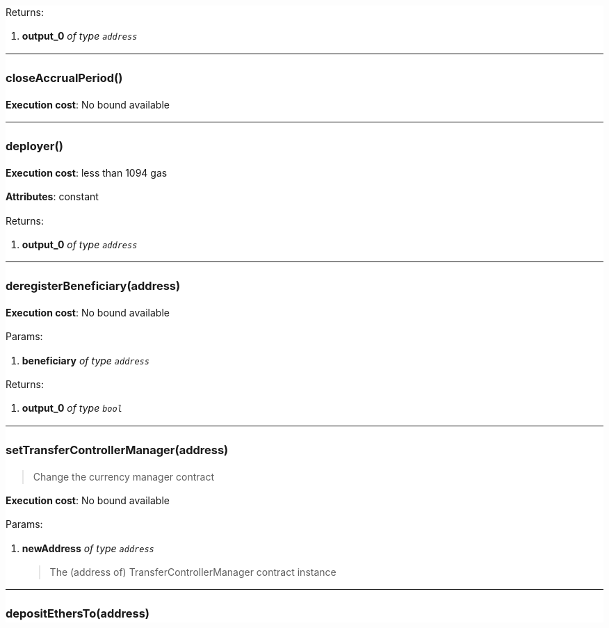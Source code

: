 

Returns:


1. **output_0** *of type `address`*

--- 
### closeAccrualPeriod()


**Execution cost**: No bound available




--- 
### deployer()


**Execution cost**: less than 1094 gas

**Attributes**: constant



Returns:


1. **output_0** *of type `address`*

--- 
### deregisterBeneficiary(address)


**Execution cost**: No bound available


Params:

1. **beneficiary** *of type `address`*

Returns:


1. **output_0** *of type `bool`*

--- 
### setTransferControllerManager(address)
>
>Change the currency manager contract


**Execution cost**: No bound available


Params:

1. **newAddress** *of type `address`*

    > The (address of) TransferControllerManager contract instance



--- 
### depositEthersTo(address)

